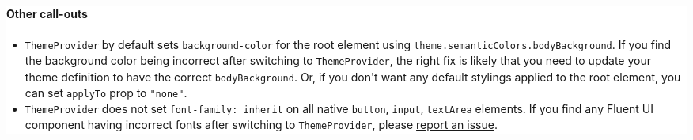 #### Other call-outs

- `ThemeProvider` by default sets `background-color` for the root element using `theme.semanticColors.bodyBackground`. If you find the background color being incorrect after switching to `ThemeProvider`, the right fix is likely that you need to update your theme definition to have the correct `bodyBackground`. Or, if you don't want any default stylings applied to the root element, you can set `applyTo` prop to `"none"`.
- `ThemeProvider` does not set `font-family: inherit` on all native `button`, `input`, `textArea` elements. If you find any Fluent UI component having incorrect fonts after switching to `ThemeProvider`, please [report an issue](https://github.com/microsoft/fluentui/issues/new?template=bug_report.md).
